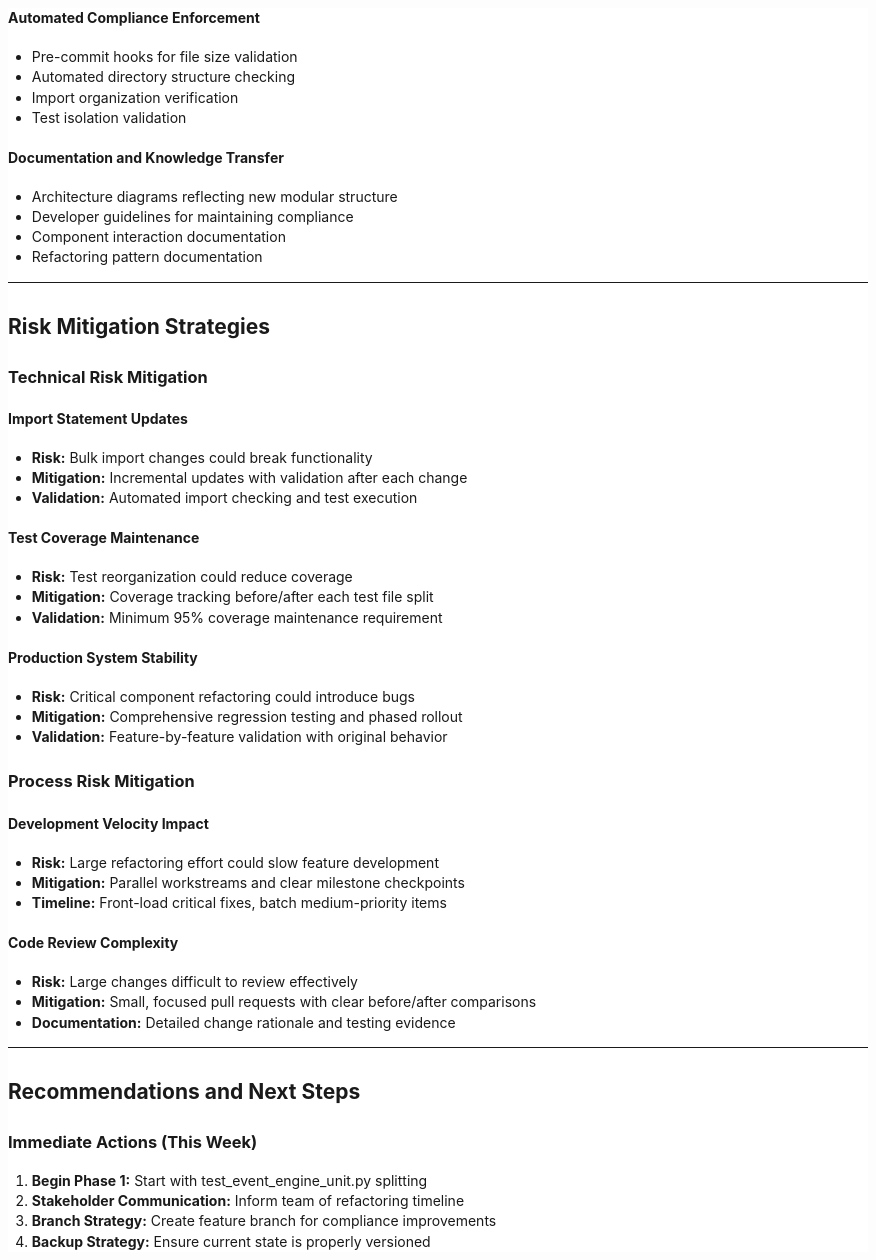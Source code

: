 #### **Automated Compliance Enforcement**
- Pre-commit hooks for file size validation
- Automated directory structure checking
- Import organization verification
- Test isolation validation

#### **Documentation and Knowledge Transfer**
- Architecture diagrams reflecting new modular structure
- Developer guidelines for maintaining compliance
- Component interaction documentation
- Refactoring pattern documentation

---

## Risk Mitigation Strategies

### **Technical Risk Mitigation**

#### **Import Statement Updates**
- **Risk:** Bulk import changes could break functionality
- **Mitigation:** Incremental updates with validation after each change
- **Validation:** Automated import checking and test execution

#### **Test Coverage Maintenance**  
- **Risk:** Test reorganization could reduce coverage
- **Mitigation:** Coverage tracking before/after each test file split
- **Validation:** Minimum 95% coverage maintenance requirement

#### **Production System Stability**
- **Risk:** Critical component refactoring could introduce bugs
- **Mitigation:** Comprehensive regression testing and phased rollout
- **Validation:** Feature-by-feature validation with original behavior

### **Process Risk Mitigation**

#### **Development Velocity Impact**
- **Risk:** Large refactoring effort could slow feature development
- **Mitigation:** Parallel workstreams and clear milestone checkpoints
- **Timeline:** Front-load critical fixes, batch medium-priority items

#### **Code Review Complexity**
- **Risk:** Large changes difficult to review effectively
- **Mitigation:** Small, focused pull requests with clear before/after comparisons
- **Documentation:** Detailed change rationale and testing evidence

---

## Recommendations and Next Steps

### **Immediate Actions (This Week)**
1. **Begin Phase 1:** Start with test_event_engine_unit.py splitting
2. **Stakeholder Communication:** Inform team of refactoring timeline  
3. **Branch Strategy:** Create feature branch for compliance improvements
4. **Backup Strategy:** Ensure current state is properly versioned
